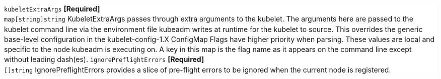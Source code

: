   
<tr><td><code>kubeletExtraArgs</code> <B>[Required]</B><br/>
<code>map[string]string</code>
</td>
<td>
   KubeletExtraArgs passes through extra arguments to the kubelet. The arguments here are passed to the kubelet command line via the environment file
kubeadm writes at runtime for the kubelet to source. This overrides the generic base-level configuration in the kubelet-config-1.X ConfigMap
Flags have higher priority when parsing. These values are local and specific to the node kubeadm is executing on.
A key in this map is the flag name as it appears on the
command line except without leading dash(es).</td>
</tr>
    
  
<tr><td><code>ignorePreflightErrors</code> <B>[Required]</B><br/>
<code>[]string</code>
</td>
<td>
   IgnorePreflightErrors provides a slice of pre-flight errors to be ignored when the current node is registered.</td>
</tr>
    
  
</tbody>
</table>
    
  
